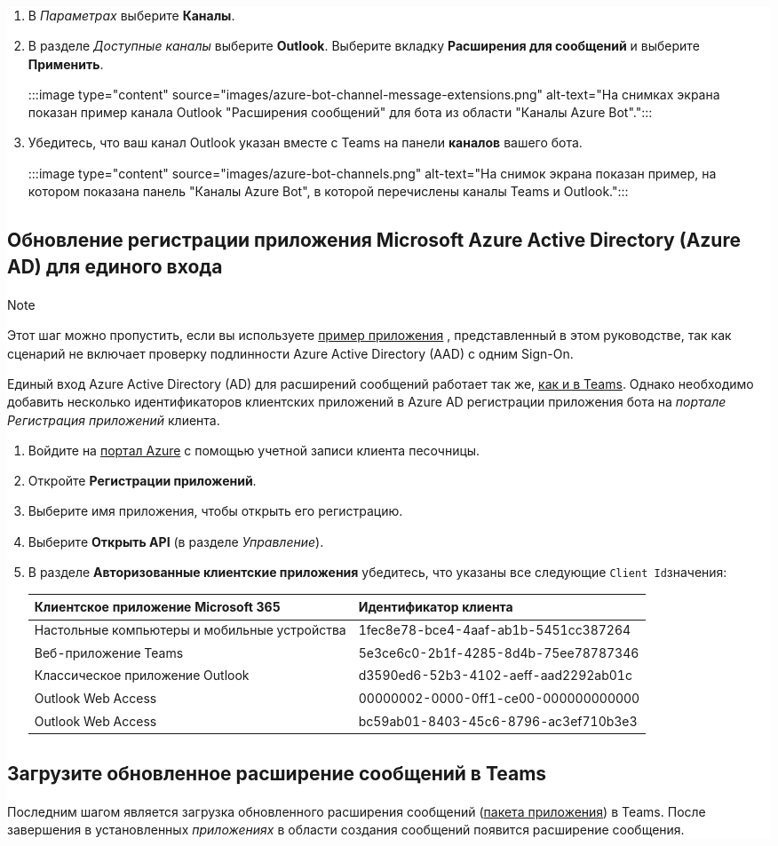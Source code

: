 1. В *Параметрах* выберите **Каналы**.

1. В разделе *Доступные каналы* выберите **Outlook**. Выберите вкладку **Расширения для сообщений** и выберите **Применить**.

    :::image type="content" source="images/azure-bot-channel-message-extensions.png" alt-text="На снимках экрана показан пример канала Outlook &quot;Расширения сообщений&quot; для бота из области &quot;Каналы Azure Bot&quot;.":::

1. Убедитесь, что ваш канал Outlook указан вместе с Teams на панели **каналов** вашего бота.

    :::image type="content" source="images/azure-bot-channels.png" alt-text="На снимок экрана показан пример, на котором показана панель &quot;Каналы Azure Bot&quot;, в которой перечислены каналы Teams и Outlook.":::

## <a name="update-microsoft-azure-active-directory-azure-ad-app-registration-for-sso"></a>Обновление регистрации приложения Microsoft Azure Active Directory (Azure AD) для единого входа

> [!NOTE]
> Этот шаг можно пропустить, если вы используете [пример приложения](#quickstart) , представленный в этом руководстве, так как сценарий не включает проверку подлинности Azure Active Directory (AAD) с одним Sign-On.

Единый вход Azure Active Directory (AD) для расширений сообщений работает так же, [как и в Teams](/microsoftteams/platform/bots/how-to/authentication/auth-aad-sso-bots). Однако необходимо добавить несколько идентификаторов клиентских приложений в Azure AD регистрации приложения бота на *портале Регистрация приложений* клиента.

1. Войдите на [портал Azure](https://portal.azure.com) с помощью учетной записи клиента песочницы.
1. Откройте **Регистрации приложений**.
1. Выберите имя приложения, чтобы открыть его регистрацию.
1. Выберите **Открыть API** (в разделе *Управление*).
1. В разделе **Авторизованные клиентские приложения** убедитесь, что указаны все следующие `Client Id`значения:

   |Клиентское приложение Microsoft 365 | Идентификатор клиента |
   |--|--|
   |Настольные компьютеры и мобильные устройства |1fec8e78-bce4-4aaf-ab1b-5451cc387264 |
   |Веб-приложение Teams |5e3ce6c0-2b1f-4285-8d4b-75ee78787346 |
   |Классическое приложение Outlook | d3590ed6-52b3-4102-aeff-aad2292ab01c |
   |Outlook Web Access | 00000002-0000-0ff1-ce00-000000000000 |
   |Outlook Web Access | bc59ab01-8403-45c6-8796-ac3ef710b3e3 |

## <a name="sideload-your-updated-message-extension-in-teams"></a>Загрузите обновленное расширение сообщений в Teams

Последним шагом является загрузка обновленного расширения сообщений ([пакета приложения](/microsoftteams/platform/concepts/build-and-test/apps-package)) в Teams. После завершения в установленных *приложениях* в области создания сообщений появится расширение сообщения.

